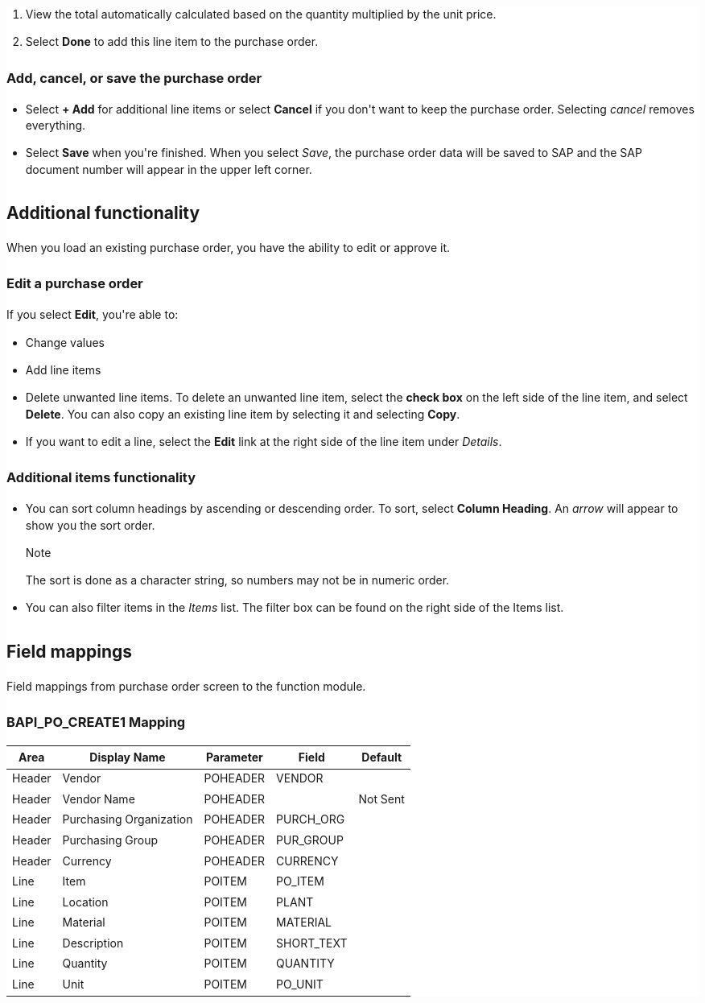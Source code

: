  1. View the total automatically calculated based on the quantity multiplied by the unit price.

 1. Select **Done** to add this line item to the purchase order.

### Add, cancel, or save the purchase order

- Select **+ Add** for additional line items or select **Cancel** if you don't want to keep the purchase order. Selecting _cancel_ removes everything.

- Select **Save** when you're finished. When you select _Save_, the purchase order data will be saved to SAP and the SAP document number will appear in the upper left corner.

## Additional functionality

When you load an existing purchase order, you have the ability to edit or approve it.

### Edit a purchase order

If you select **Edit**, you're able to:

- Change values
- Add line items
- Delete unwanted line items. To delete an unwanted line item, select the **check box** on the left side of the line item, and select **Delete**. You can also copy an existing line item by selecting it and selecting **Copy**.

- If you want to edit a line, select the **Edit** link at the right side of the line item under _Details_.

### Additional items functionality

- You can sort column headings by ascending or descending order. To sort, select **Column Heading**. An _arrow_ will appear to show you the sort order.

  > [!NOTE]
  > The sort is done as a character string, so numbers may not be in numeric order.

- You can also filter items in the _Items_ list. The filter box can be found on the right side of the Items list.

## Field mappings

Field mappings from purchase order screen to the function module.

### BAPI_PO_CREATE1 Mapping

| Area             | Display Name            | Parameter | Field     | Default       |
|------------------|-------------------------|-----------|------------|---------------|
| Header           | Vendor                  | POHEADER    | VENDOR |               |
| Header           | Vendor Name             | POHEADER    |            | Not Sent      |
| Header           | Purchasing Organization | POHEADER    | PURCH_ORG  |               |
| Header           | Purchasing Group        | POHEADER    | PUR_GROUP  |               |
| Header           | Currency        | POHEADER    | CURRENCY |               |
| Line             | Item                    | POITEM    | PO_ITEM  |               |
| Line             | Location                | POITEM    | PLANT      |               |
| Line             | Material                | POITEM    | MATERIAL   |               |
| Line             | Description             | POITEM    | SHORT_TEXT |               |
| Line             | Quantity                | POITEM    | QUANTITY   |               |
| Line             | Unit             | POITEM    | PO_UNIT       |               |